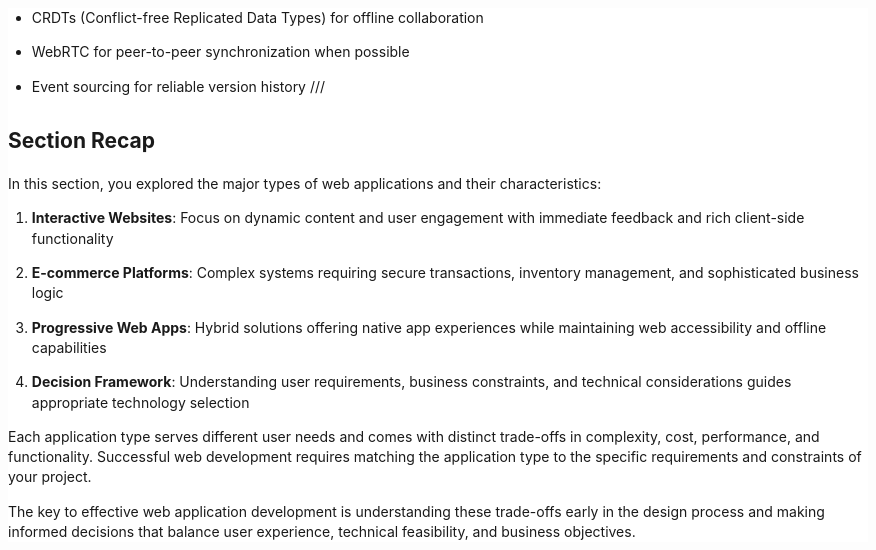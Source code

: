 - CRDTs (Conflict-free Replicated Data Types) for offline collaboration

- WebRTC for peer-to-peer synchronization when possible

- Event sourcing for reliable version history
///


## Section Recap

In this section, you explored the major types of web applications and their characteristics:

1. **Interactive Websites**: Focus on dynamic content and user engagement with immediate feedback and rich client-side functionality

2. **E-commerce Platforms**: Complex systems requiring secure transactions, inventory management, and sophisticated business logic

3. **Progressive Web Apps**: Hybrid solutions offering native app experiences while maintaining web accessibility and offline capabilities

4. **Decision Framework**: Understanding user requirements, business constraints, and technical considerations guides appropriate technology selection

Each application type serves different user needs and comes with distinct trade-offs in complexity, cost, performance, and functionality. Successful web development requires matching the application type to the specific requirements and constraints of your project.

The key to effective web application development is understanding these trade-offs early in the design process and making informed decisions that balance user experience, technical feasibility, and business objectives.
